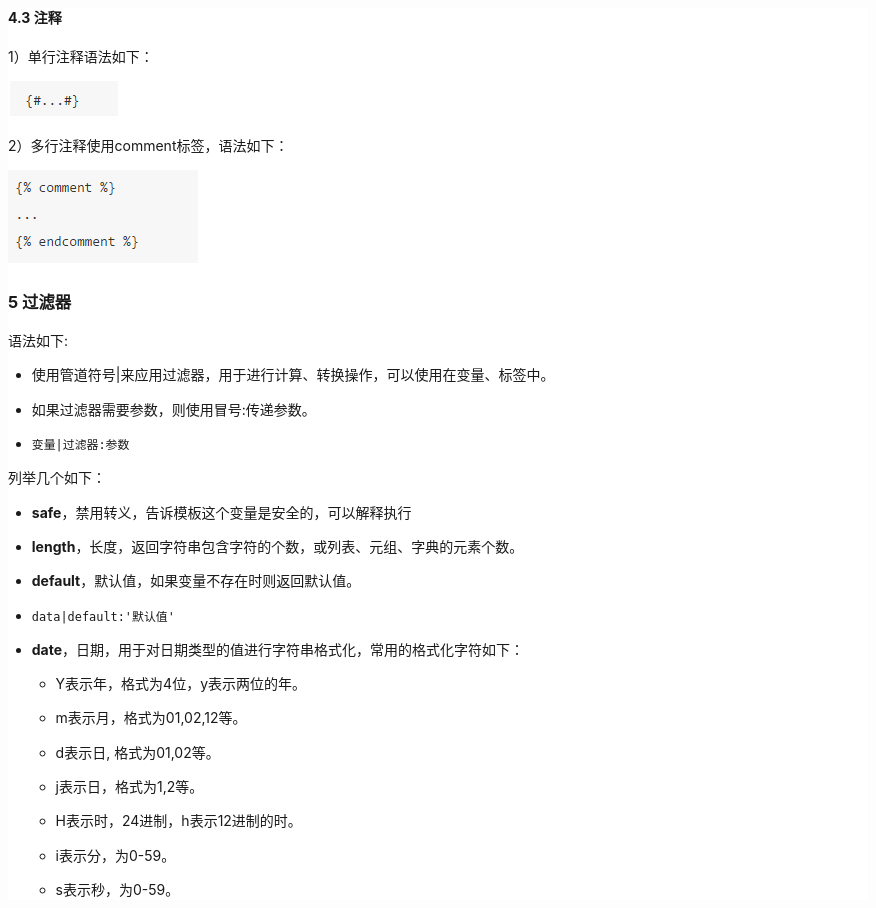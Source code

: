 #### 4.3 注释

1）单行注释语法如下：

![img](assets/comement.png)

2）多行注释使用comment标签，语法如下：

![img](assets/comment_mutil.png)

### 5 过滤器

语法如下:

- 使用管道符号|来应用过滤器，用于进行计算、转换操作，可以使用在变量、标签中。

- 如果过滤器需要参数，则使用冒号:传递参数。

- ```
  变量|过滤器:参数
  ```

列举几个如下：

- **safe**，禁用转义，告诉模板这个变量是安全的，可以解释执行

- **length**，长度，返回字符串包含字符的个数，或列表、元组、字典的元素个数。

- **default**，默认值，如果变量不存在时则返回默认值。

- ```
  data|default:'默认值'
  ```

- **date**，日期，用于对日期类型的值进行字符串格式化，常用的格式化字符如下：

  - Y表示年，格式为4位，y表示两位的年。

  - m表示月，格式为01,02,12等。

  - d表示日, 格式为01,02等。

  - j表示日，格式为1,2等。

  - H表示时，24进制，h表示12进制的时。

  - i表示分，为0-59。

  - s表示秒，为0-59。
